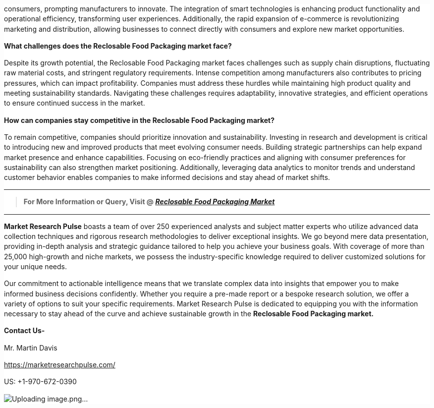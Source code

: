 consumers, prompting manufacturers to innovate. The integration of smart technologies is enhancing product functionality and operational efficiency, transforming user experiences. Additionally, the rapid expansion of e-commerce is revolutionizing marketing and distribution, allowing businesses to connect directly with consumers and explore new market opportunities.</p><p><strong>What challenges does the Reclosable Food Packaging market face?</strong></p><p>Despite its growth potential, the Reclosable Food Packaging market faces challenges such as supply chain disruptions, fluctuating raw material costs, and stringent regulatory requirements. Intense competition among manufacturers also contributes to pricing pressures, which can impact profitability. Companies must address these hurdles while maintaining high product quality and meeting sustainability standards. Navigating these challenges requires adaptability, innovative strategies, and efficient operations to ensure continued success in the market.</p><p><strong>How can companies stay competitive in the Reclosable Food Packaging market?</strong></p><p>To remain competitive, companies should prioritize innovation and sustainability. Investing in research and development is critical to introducing new and improved products that meet evolving consumer needs. Building strategic partnerships can help expand market presence and enhance capabilities. Focusing on eco-friendly practices and aligning with consumer preferences for sustainability can also strengthen market positioning. Additionally, leveraging data analytics to monitor trends and understand customer behavior enables companies to make informed decisions and stay ahead of market shifts.</p><hr /><blockquote><p><strong>For More Information or Query, Visit @&nbsp;<em><a href="https://marketresearchpulse.com/report/15475/reclosable-food-packaging-market?utm_source=Linkedin&utm_medium=026">Reclosable Food Packaging Market</a></em></strong></p></blockquote><hr /><p><strong>Market Research Pulse</strong> boasts a team of over 250 experienced analysts and subject matter experts who utilize advanced data collection techniques and rigorous research methodologies to deliver exceptional insights. We go beyond mere data presentation, providing in-depth analysis and strategic guidance tailored to help you achieve your business goals. With coverage of more than 25,000 high-growth and niche markets, we possess the industry-specific knowledge required to deliver customized solutions for your unique needs.</p><p>Our commitment to actionable intelligence means that we translate complex data into insights that empower you to make informed business decisions confidently. Whether you require a pre-made report or a bespoke research solution, we offer a variety of options to suit your specific requirements. Market Research Pulse is dedicated to equipping you with the information necessary to stay ahead of the curve and achieve sustainable growth in the <strong>Reclosable Food Packaging market.</strong></p><p><strong>Contact Us-</strong></p><p>Mr. Martin Davis</p><p>https://marketresearchpulse.com/</p><p>US: +1-970-672-0390</p>
![Uploading image.png…]()
